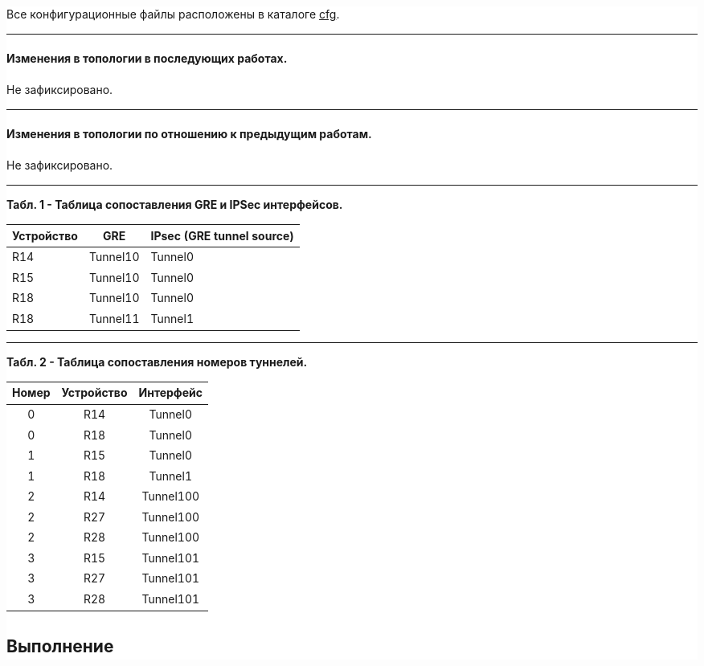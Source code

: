 
Все конфигурационные файлы расположены в каталоге [cfg](./cfg/).

---

#### Изменения в топологии в последующих работах.

Не зафиксировано.

---

#### Изменения в топологии по отношению к предыдущим работам.

Не зафиксировано.

---

**Табл. 1 - Таблица сопоставления GRE и IPSec интерфейсов.**

| Устройство | GRE | IPsec (GRE tunnel source) |
| -- | -- | -- |
| R14 | Tunnel10 | Tunnel0 |
| R15 | Tunnel10 | Tunnel0 |
| R18 | Tunnel10 | Tunnel0 |
| R18 | Tunnel11 | Tunnel1 |

---

**Табл. 2 - Таблица сопоставления номеров туннелей.**

| Номер | Устройство | Интерфейс |
| :--: | :--: | :--: |
| 0 | R14 | Tunnel0 |
| 0 | R18 | Tunnel0 |
| 1 | R15 | Tunnel0 |
| 1 | R18 | Tunnel1 |
| 2 | R14 | Tunnel100 |
| 2 | R27 | Tunnel100 |
| 2 | R28 | Tunnel100 |
| 3 | R15 | Tunnel101 |
| 3 | R27 | Tunnel101 |
| 3 | R28 | Tunnel101 |

## Выполнение
